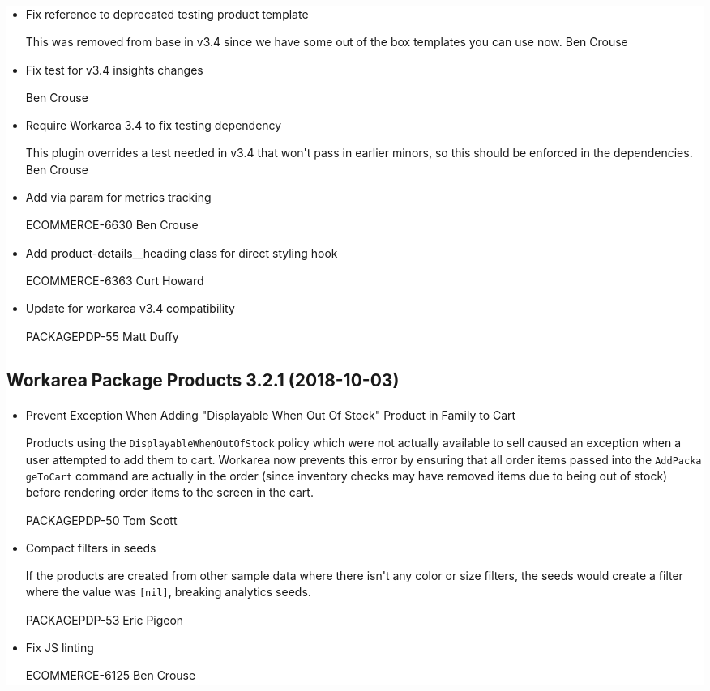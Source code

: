 *   Fix reference to deprecated testing product template

    This was removed from base in v3.4 since we have some out of the box
    templates you can use now.
    Ben Crouse

*   Fix test for v3.4 insights changes

    Ben Crouse

*   Require Workarea 3.4 to fix testing dependency

    This plugin overrides a test needed in v3.4 that won't pass in earlier
    minors, so this should be enforced in the dependencies.
    Ben Crouse

*   Add via param for metrics tracking

    ECOMMERCE-6630
    Ben Crouse

*   Add product-details__heading class for direct styling hook

    ECOMMERCE-6363
    Curt Howard

*   Update for workarea v3.4 compatibility

    PACKAGEPDP-55
    Matt Duffy



Workarea Package Products 3.2.1 (2018-10-03)
--------------------------------------------------------------------------------

*   Prevent Exception When Adding "Displayable When Out Of Stock" Product in Family to Cart

    Products using the `DisplayableWhenOutOfStock` policy which were not
    actually available to sell caused an exception when a user attempted to
    add them to cart. Workarea now prevents this error by ensuring that all
    order items passed into the `AddPackageToCart` command are actually in
    the order (since inventory checks may have removed items due to being
    out of stock) before rendering order items to the screen in the cart.

    PACKAGEPDP-50
    Tom Scott

*   Compact filters in seeds

    If the products are created from other sample data where there isn't any
    color or size filters, the seeds would create a filter where the value
    was `[nil]`, breaking analytics seeds.

    PACKAGEPDP-53
    Eric Pigeon

*   Fix JS linting

    ECOMMERCE-6125
    Ben Crouse
